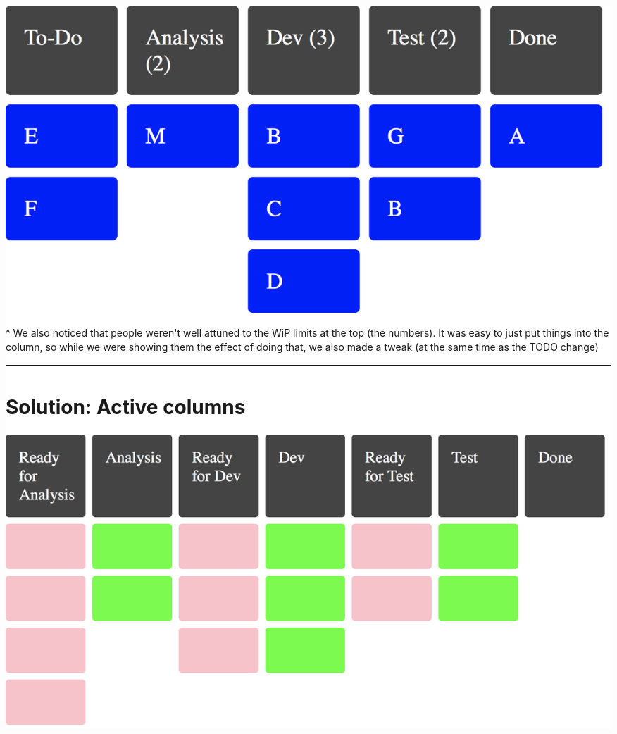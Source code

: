 ![Inline](images/five-col-full.png)

^ We also noticed that people weren't well attuned to the WiP limits at the top (the numbers). It was easy to just put things into the column, so while we were showing them the effect of doing that, we also made a tweak (at the same time as the TODO change)

---

# Solution: Active columns

![Inline](images/active-col-full.png)
